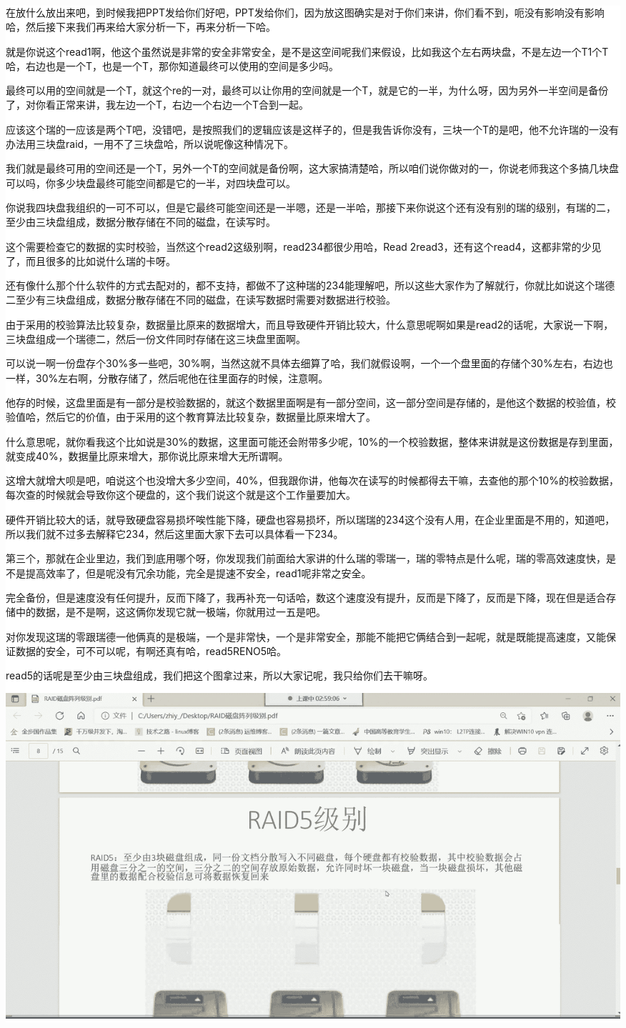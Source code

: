 在放什么放出来吧，到时候我把PPT发给你们好吧，PPT发给你们，因为放这图确实是对于你们来讲，你们看不到，呃没有影响没有影响哈，然后接下来我们再来给大家分析一下，再来分析一下哈。

就是你说这个read1啊，他这个虽然说是非常的安全非常安全，是不是这空间呢我们来假设，比如我这个左右两块盘，不是左边一个T1个T哈，右边也是一个T，也是一个T，那你知道最终可以使用的空间是多少吗。

最终可以用的空间就是一个T，就这个re的一对，最终可以让你用的空间就是一个T，就是它的一半，为什么呀，因为另外一半空间是备份了，对你看正常来讲，我左边一个T，右边一个右边一个T合到一起。

应该这个瑞的一应该是两个T吧，没错吧，是按照我们的逻辑应该是这样子的，但是我告诉你没有，三块一个T的是吧，他不允许瑞的一没有办法用三块盘raid，一用不了三块盘哈，所以说呢像这种情况下。

我们就是最终可用的空间还是一个T，另外一个T的空间就是备份啊，这大家搞清楚哈，所以咱们说你做对的一，你说老师我这个多搞几块盘可以吗，你多少块盘最终可能空间都是它的一半，对四块盘可以。

你说我四块盘我组织的一可不可以，但是它最终可能空间还是一半嗯，还是一半哈，那接下来你说这个还有没有别的瑞的级别，有瑞的二，至少由三块盘组成，数据分散存储在不同的磁盘，在读写时。

这个需要检查它的数据的实时校验，当然这个read2这级别啊，read234都很少用哈，Read 2read3，还有这个read4，这都非常的少见了，而且很多的比如说什么瑞的卡呀。

还有像什么那个什么软件的方式去配对的，都不支持，都做不了这种瑞的234能理解吧，所以这些大家作为了解就行，你就比如说这个瑞德二至少有三块盘组成，数据分散存储在不同的磁盘，在读写数据时需要对数据进行校验。

由于采用的校验算法比较复杂，数据量比原来的数据增大，而且导致硬件开销比较大，什么意思呢啊如果是read2的话呢，大家说一下啊，三块盘组成一个瑞德二，然后一份文件同时存储在这三块盘里面啊。

可以说一啊一份盘存个30%多一些吧，30%啊，当然这就不具体去细算了哈，我们就假设啊，一个一个盘里面的存储个30%左右，右边也一样，30%左右啊，分散存储了，然后呢他在往里面存的时候，注意啊。

他存的时候，这盘里面是有一部分是校验数据的，就这个数据里面啊是有一部分空间，这一部分空间是存储的，是他这个数据的校验值，校验值哈，然后它的价值，由于采用的这个教育算法比较复杂，数据量比原来增大了。

什么意思呢，就你看我这个比如说是30%的数据，这里面可能还会附带多少呢，10%的一个校验数据，整体来讲就是这份数据是存到里面，就变成40%，数据量比原来增大，那你说比原来增大无所谓啊。

这增大就增大呗是吧，咱说这个也没增大多少空间，40%，但我跟你讲，他每次在读写的时候都得去干嘛，去查他的那个10%的校验数据，每次查的时候就会导致你这个硬盘的，这个我们说这个就是这个工作量要加大。

硬件开销比较大的话，就导致硬盘容易损坏唉性能下降，硬盘也容易损坏，所以瑞瑞的234这个没有人用，在企业里面是不用的，知道吧，所以我们就不过多去解释它234，然后这里面大家下去可以具体看一下234。

第三个，那就在企业里边，我们到底用哪个呀，你发现我们前面给大家讲的什么瑞的零瑞一，瑞的零特点是什么呢，瑞的零高效速度快，是不是提高效率了，但是呢没有冗余功能，完全是提速不安全，read1呢非常之安全。

完全备份，但是速度没有任何提升，反而下降了，我再补充一句话哈，数这个速度没有提升，反而是下降了，反而是下降，现在但是适合存储中的数据，是不是啊，这这俩你发现它就一极端，你就用过一五是吧。

对你发现这瑞的零跟瑞德一他俩真的是极端，一个是非常快，一个是非常安全，那能不能把它俩结合到一起呢，就是既能提高速度，又能保证数据的安全，可不可以呢，有啊还真有哈，read5RENO5哈。

read5的话呢是至少由三块盘组成，我们把这个图拿过来，所以大家记呢，我只给你们去干嘛呀。

![](img/0ac66d5b4f5061e91d71df88a61b4a3f_4.png)
